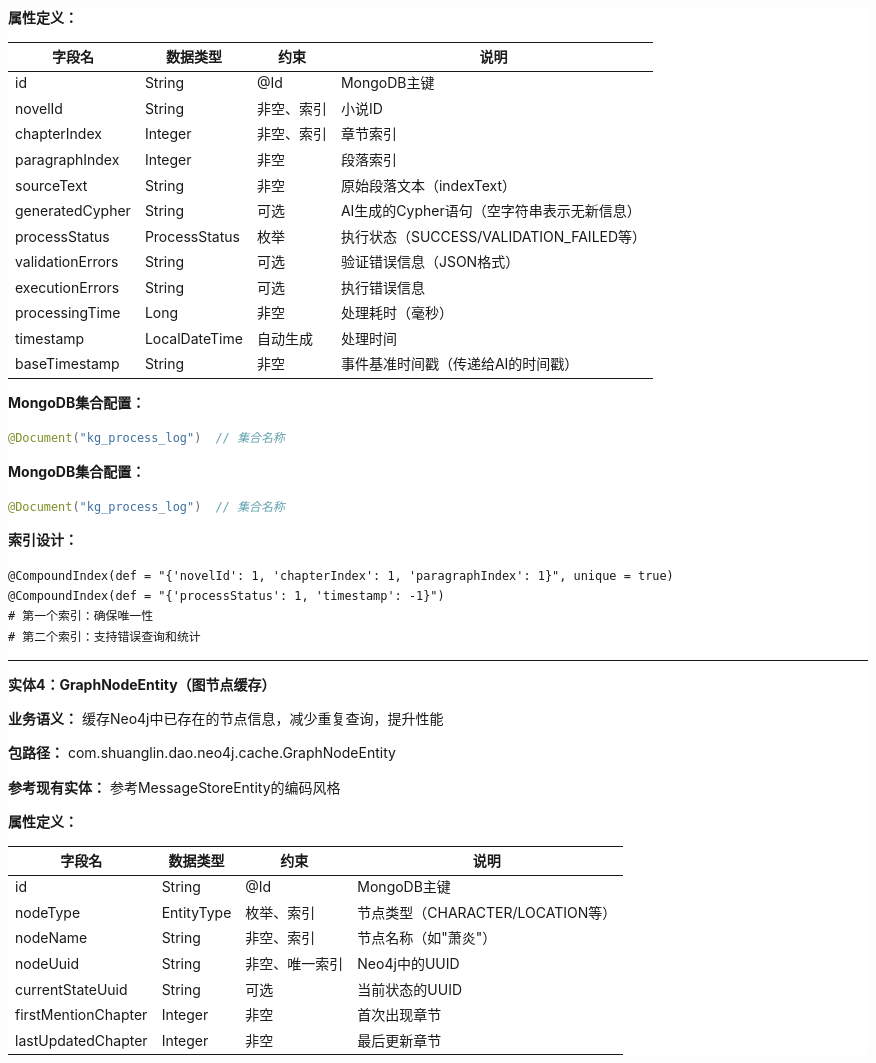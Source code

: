 **属性定义：**

| 字段名 | 数据类型 | 约束 | 说明 |
|--------|---------|------|------|
| id | String | @Id | MongoDB主键 |
| novelId | String | 非空、索引 | 小说ID |
| chapterIndex | Integer | 非空、索引 | 章节索引 |
| paragraphIndex | Integer | 非空 | 段落索引 |
| sourceText | String | 非空 | 原始段落文本（indexText） |
| generatedCypher | String | 可选 | AI生成的Cypher语句（空字符串表示无新信息） |
| processStatus | ProcessStatus | 枚举 | 执行状态（SUCCESS/VALIDATION_FAILED等） |
| validationErrors | String | 可选 | 验证错误信息（JSON格式） |
| executionErrors | String | 可选 | 执行错误信息 |
| processingTime | Long | 非空 | 处理耗时（毫秒） |
| timestamp | LocalDateTime | 自动生成 | 处理时间 |
| baseTimestamp | String | 非空 | 事件基准时间戳（传递给AI的时间戳） |

**MongoDB集合配置：**
```java
@Document("kg_process_log")  // 集合名称
```

**MongoDB集合配置：**
```java
@Document("kg_process_log")  // 集合名称
```

**索引设计：**
```
@CompoundIndex(def = "{'novelId': 1, 'chapterIndex': 1, 'paragraphIndex': 1}", unique = true)
@CompoundIndex(def = "{'processStatus': 1, 'timestamp': -1}")
# 第一个索引：确保唯一性
# 第二个索引：支持错误查询和统计
```

---

**实体4：GraphNodeEntity（图节点缓存）**

**业务语义：** 缓存Neo4j中已存在的节点信息，减少重复查询，提升性能

**包路径：** com.shuanglin.dao.neo4j.cache.GraphNodeEntity

**参考现有实体：** 参考MessageStoreEntity的编码风格

**属性定义：**

| 字段名 | 数据类型 | 约束 | 说明 |
|--------|---------|------|------|
| id | String | @Id | MongoDB主键 |
| nodeType | EntityType | 枚举、索引 | 节点类型（CHARACTER/LOCATION等） |
| nodeName | String | 非空、索引 | 节点名称（如"萧炎"） |
| nodeUuid | String | 非空、唯一索引 | Neo4j中的UUID |
| currentStateUuid | String | 可选 | 当前状态的UUID |
| firstMentionChapter | Integer | 非空 | 首次出现章节 |
| lastUpdatedChapter | Integer | 非空 | 最后更新章节 |